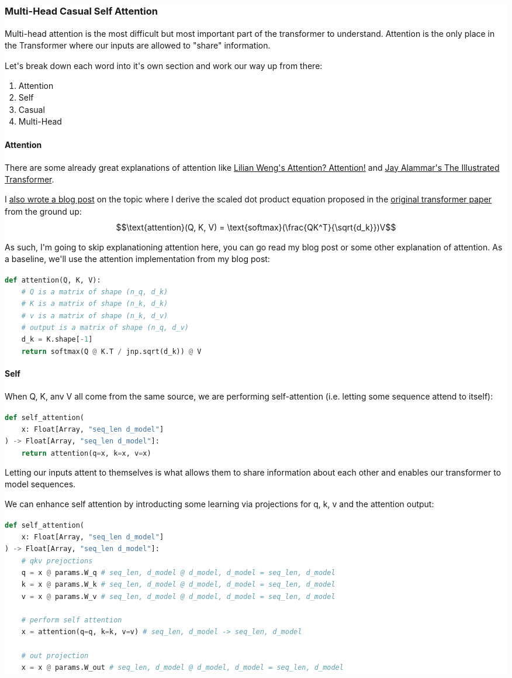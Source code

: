 ### Multi-Head Casual Self Attention
Multi-head attention is the most difficult but most important part of the transformer to understand. Attention is the only place in the Transformer where our inputs are allowed to "share" information.

Let's break down each word into it's own section and work our way up from there:

1) Attention
2) Self
3) Casual
4) Multi-Head

#### Attention
There are some already great explanations of attention like [Lilian Weng's Attention? Attention!](https://lilianweng.github.io/posts/2018-06-24-attention/) and [Jay Alammar's The Illustrated Transformer](https://jalammar.github.io/visualizing-neural-machine-translation-mechanics-of-seq2seq-models-with-attention/).

I [also wrote a blog post](https://jaykmody.com/blog/attention-intuition/) on the topic where I derive the scaled dot product equation proposed in the [original transformer paper](https://arxiv.org/pdf/1706.03762.pdf) from the ground up:
$$\text{attention}(Q, K, V) = \text{softmax}(\frac{QK^T}{\sqrt{d_k}})V$$

As such, I'm going to skip explanationing attention here, you can go read my blog post or some other explanation of attention. As a baseline, we'll use the attention implementation from my blog post:

```python
def attention(Q, K, V):
    # Q is a matrix of shape (n_q, d_k)
    # K is a matrix of shape (n_k, d_k)
    # v is a matrix of shape (n_k, d_v)
    # output is a matrix of shape (n_q, d_v)
    d_k = K.shape[-1]
    return softmax(Q @ K.T / jnp.sqrt(d_k)) @ V
```

#### Self
When Q, K, anv V all come from the same source, we are performing self-attention (i.e. letting some sequence attend to itself):

```python
def self_attention(
    x: Float[Array, "seq_len d_model"]
) -> Float[Array, "seq_len d_model"]:
    return attention(q=x, k=x, v=x)
```

Letting our inputs attent to themselves is what allows them to share information about each other and enables our transformer to model sequences. 

We can enhance self attention by introducting some learning via projections for q, k, v and the attention output:

```python
def self_attention(
    x: Float[Array, "seq_len d_model"]
) -> Float[Array, "seq_len d_model"]:
    # qkv prejoctions
    q = x @ params.W_q # seq_len, d_model @ d_model, d_model = seq_len, d_model
    k = x @ params.W_k # seq_len, d_model @ d_model, d_model = seq_len, d_model
    v = x @ params.W_v # seq_len, d_model @ d_model, d_model = seq_len, d_model

    # perform self attention
    x = attention(q=q, k=k, v=v) # seq_len, d_model -> seq_len, d_model

    # out projection
    x = x @ params.W_out # seq_len, d_model @ d_model, d_model = seq_len, d_model

```